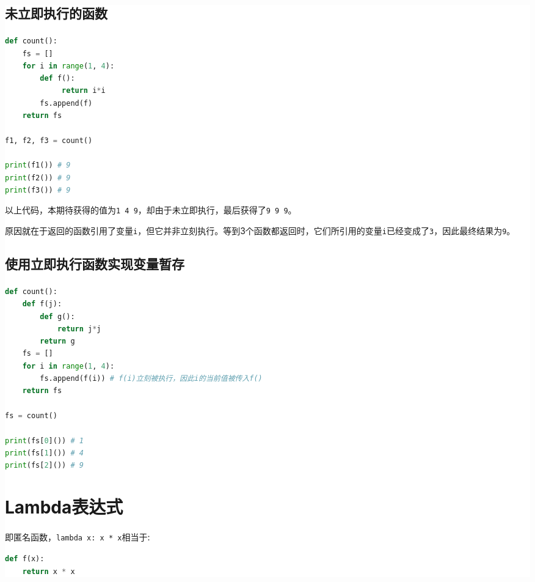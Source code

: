 

## 未立即执行的函数

```python
def count():
    fs = []
    for i in range(1, 4):
        def f():
             return i*i
        fs.append(f)
    return fs

f1, f2, f3 = count()

print(f1()) # 9
print(f2()) # 9
print(f3()) # 9
```

以上代码，本期待获得的值为`1 4 9`，却由于未立即执行，最后获得了`9 9 9`。

原因就在于返回的函数引用了变量`i`，但它并非立刻执行。等到3个函数都返回时，它们所引用的变量`i`已经变成了`3`，因此最终结果为`9`。



## 使用立即执行函数实现变量暂存

```python
def count():
    def f(j):
        def g():
            return j*j
        return g
    fs = []
    for i in range(1, 4):
        fs.append(f(i)) # f(i)立刻被执行，因此i的当前值被传入f()
    return fs

fs = count()

print(fs[0]()) # 1
print(fs[1]()) # 4
print(fs[2]()) # 9
```



# Lambda表达式

即匿名函数，`lambda x: x * x`相当于:

```python
def f(x):
    return x * x
```
